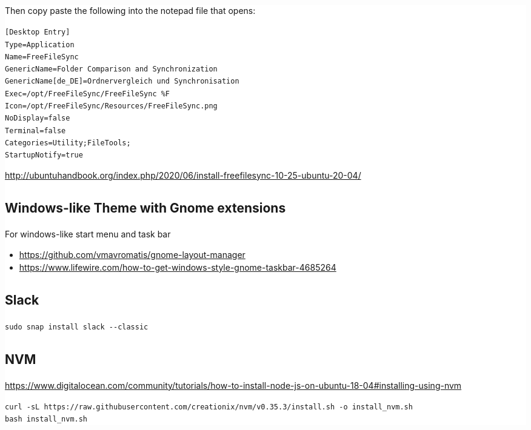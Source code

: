 Then copy paste the following into the notepad file that opens:
```
[Desktop Entry]
Type=Application
Name=FreeFileSync
GenericName=Folder Comparison and Synchronization
GenericName[de_DE]=Ordnervergleich und Synchronisation
Exec=/opt/FreeFileSync/FreeFileSync %F
Icon=/opt/FreeFileSync/Resources/FreeFileSync.png
NoDisplay=false
Terminal=false
Categories=Utility;FileTools;
StartupNotify=true
```
http://ubuntuhandbook.org/index.php/2020/06/install-freefilesync-10-25-ubuntu-20-04/


## Windows-like Theme with Gnome extensions
For windows-like start menu and task bar

- https://github.com/vmavromatis/gnome-layout-manager
- https://www.lifewire.com/how-to-get-windows-style-gnome-taskbar-4685264

## Slack 

```
sudo snap install slack --classic
```
## NVM
https://www.digitalocean.com/community/tutorials/how-to-install-node-js-on-ubuntu-18-04#installing-using-nvm
```
curl -sL https://raw.githubusercontent.com/creationix/nvm/v0.35.3/install.sh -o install_nvm.sh
bash install_nvm.sh
```
